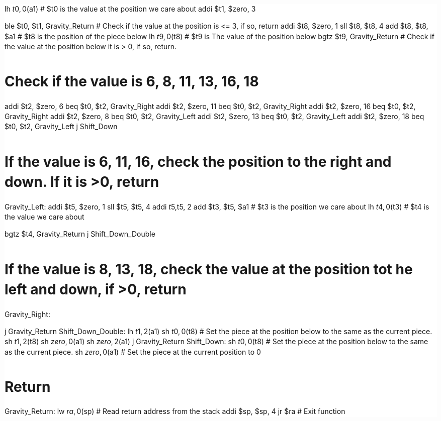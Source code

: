 

lh $t0, 0($a1)              # $t0 is the value at the position we care about
addi $t1, $zero, 3

ble $t0, $t1, Gravity_Return    # Check if the value at the position is <= 3, if so, return
addi $t8, $zero, 1
sll $t8, $t8, 4
add $t8, $t8, $a1           # $t8 is the position of the piece below
lh $t9, 0($t8)              # $t9 is The value of the position below
bgtz $t9, Gravity_Return    # Check if the value at the position below it is > 0, if so, return.
# Check if the value is 6, 8, 11, 13, 16, 18
addi $t2, $zero, 6
beq $t0, $t2, Gravity_Right
addi $t2, $zero, 11
beq $t0, $t2, Gravity_Right
addi $t2, $zero, 16
beq $t0, $t2, Gravity_Right
addi $t2, $zero, 8
beq $t0, $t2, Gravity_Left
addi $t2, $zero, 13
beq $t0, $t2, Gravity_Left
addi $t2, $zero, 18
beq $t0, $t2, Gravity_Left
j Shift_Down
# If the value is 6, 11, 16, check the position to the right and down. If it is >0, return
Gravity_Left:
addi $t5, $zero, 1
sll $t5, $t5, 4
addi $t5,$t5, 2
add $t3, $t5, $a1 # $t3 is the position we care about
lh $t4, 0($t3)      # $t4 is the value we care about

bgtz $t4, Gravity_Return
j Shift_Down_Double
# If the value is 8, 13, 18, check the value at the position tot he left and down, if >0, return
Gravity_Right:

j Gravity_Return
Shift_Down_Double:
lh $t1, 2($a1)
sh $t0, 0($t8)      # Set the piece at the position below to the same as the current piece.
sh $t1, 2($t8)
sh $zero, 0($a1) 
sh $zero, 2($a1)
j Gravity_Return
Shift_Down:
sh $t0, 0($t8)      # Set the piece at the position below to the same as the current piece.
sh $zero, 0($a1)       # Set the piece at the current position to 0
# Return
Gravity_Return:
lw $ra, 0($sp)      # Read return address from the stack
addi $sp, $sp, 4
jr $ra              # Exit function
